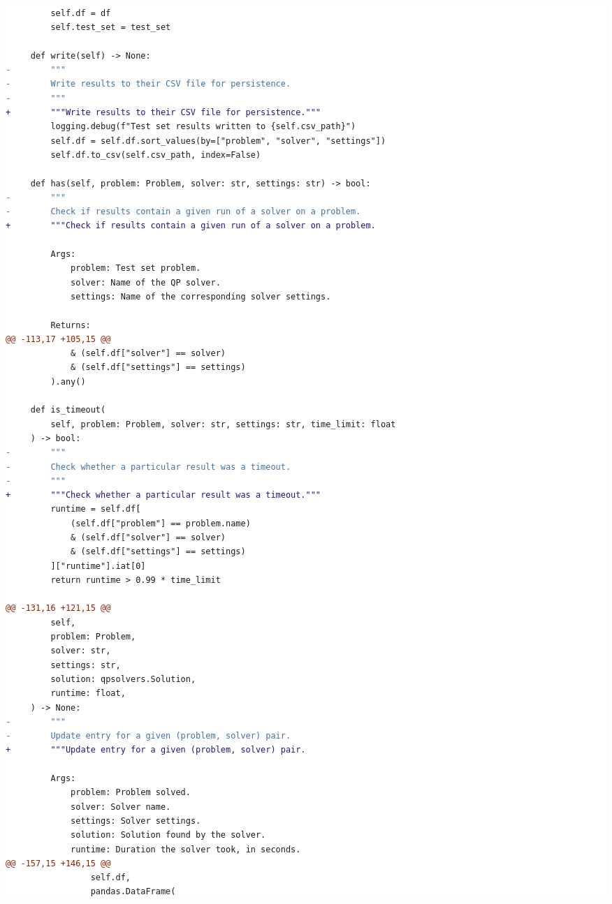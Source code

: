 ```diff
         self.df = df
         self.test_set = test_set
 
     def write(self) -> None:
-        """
-        Write results to their CSV file for persistence.
-        """
+        """Write results to their CSV file for persistence."""
         logging.debug(f"Test set results written to {self.csv_path}")
         self.df = self.df.sort_values(by=["problem", "solver", "settings"])
         self.df.to_csv(self.csv_path, index=False)
 
     def has(self, problem: Problem, solver: str, settings: str) -> bool:
-        """
-        Check if results contain a given run of a solver on a problem.
+        """Check if results contain a given run of a solver on a problem.
 
         Args:
             problem: Test set problem.
             solver: Name of the QP solver.
             settings: Name of the corresponding solver settings.
 
         Returns:
@@ -113,17 +105,15 @@
             & (self.df["solver"] == solver)
             & (self.df["settings"] == settings)
         ).any()
 
     def is_timeout(
         self, problem: Problem, solver: str, settings: str, time_limit: float
     ) -> bool:
-        """
-        Check whether a particular result was a timeout.
-        """
+        """Check whether a particular result was a timeout."""
         runtime = self.df[
             (self.df["problem"] == problem.name)
             & (self.df["solver"] == solver)
             & (self.df["settings"] == settings)
         ]["runtime"].iat[0]
         return runtime > 0.99 * time_limit
 
@@ -131,16 +121,15 @@
         self,
         problem: Problem,
         solver: str,
         settings: str,
         solution: qpsolvers.Solution,
         runtime: float,
     ) -> None:
-        """
-        Update entry for a given (problem, solver) pair.
+        """Update entry for a given (problem, solver) pair.
 
         Args:
             problem: Problem solved.
             solver: Solver name.
             settings: Solver settings.
             solution: Solution found by the solver.
             runtime: Duration the solver took, in seconds.
@@ -157,15 +146,15 @@
                 self.df,
                 pandas.DataFrame(
```